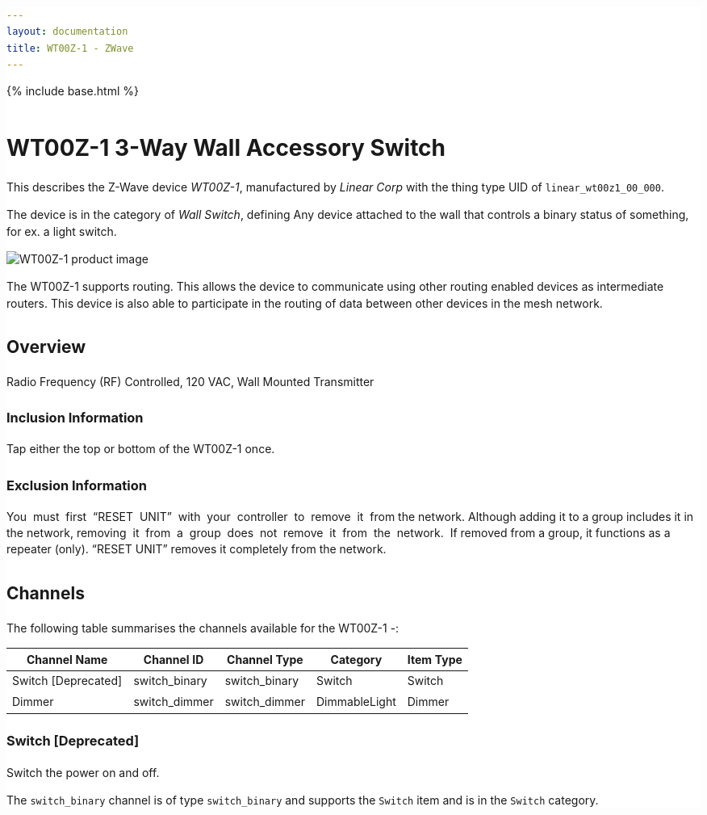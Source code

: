 ```yaml
---
layout: documentation
title: WT00Z-1 - ZWave
---
```


{% include base.html %}

# WT00Z-1 3-Way Wall Accessory Switch
This describes the Z-Wave device *WT00Z-1*, manufactured by *Linear Corp* with the thing type UID of ```linear_wt00z1_00_000```.

The device is in the category of *Wall Switch*, defining Any device attached to the wall that controls a binary status of something, for ex. a light switch.

![WT00Z-1 product image](https://www.cd-jackson.com/zwave_device_uploads/13/13_default.jpg)


The WT00Z-1 supports routing. This allows the device to communicate using other routing enabled devices as intermediate routers.  This device is also able to participate in the routing of data between other devices in the mesh network.

## Overview

Radio Frequency (RF) Controlled, 120 VAC, Wall Mounted Transmitter

### Inclusion Information

Tap either the top or bottom of the WT00Z-1 once.

### Exclusion Information

You  must  first  “RESET  UNIT”  with  your  controller  to  remove  it  from the network. Although adding it to a group includes it in the network, removing  it  from  a  group  does  not  remove  it  from  the  network.  If removed from a group, it functions as a repeater (only). “RESET UNIT” removes it completely from the network.

## Channels

The following table summarises the channels available for the WT00Z-1 -:

| Channel Name | Channel ID | Channel Type | Category | Item Type |
|--------------|------------|--------------|----------|-----------|
| Switch  [Deprecated]| switch_binary | switch_binary | Switch | Switch | 
| Dimmer | switch_dimmer | switch_dimmer | DimmableLight | Dimmer | 

### Switch [Deprecated]
Switch the power on and off.

The ```switch_binary``` channel is of type ```switch_binary``` and supports the ```Switch``` item and is in the ```Switch``` category.
